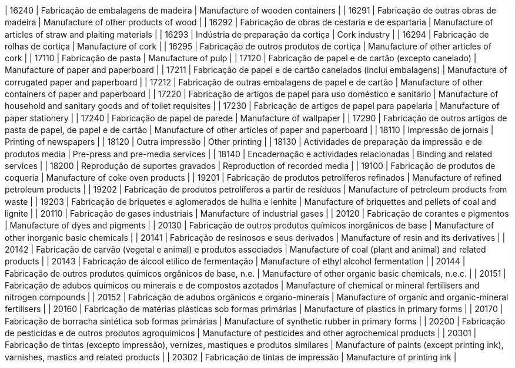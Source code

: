 | 16240 | Fabricação de embalagens de madeira | Manufacture of wooden containers |
| 16291 | Fabricação de outras obras de madeira | Manufacture of other products of wood |
| 16292 | Fabricação de obras de cestaria e de espartaria | Manufacture of articles of straw and plaiting materials |
| 16293 | Indústria de preparação da cortiça | Cork industry |
| 16294 | Fabricação de rolhas de cortiça | Manufacture of cork |
| 16295 | Fabricação de outros produtos de cortiça | Manufacture of other articles of cork |
| 17110 | Fabricação de pasta | Manufacture of pulp |
| 17120 | Fabricação de papel e de cartão (excepto canelado) | Manufacture of paper and paperboard |
| 17211 | Fabricação de papel e de cartão canelados (inclui embalagens) | Manufacture of corrugated paper and paperboard  |
| 17212 | Fabricação de outras embalagens de papel e de cartão | Manufacture of other containers of paper and paperboard |
| 17220 | Fabricação de artigos de papel para uso doméstico e sanitário | Manufacture of household and sanitary goods and of toilet requisites |
| 17230 | Fabricação de artigos de papel para papelaria | Manufacture of paper stationery |
| 17240 | Fabricação de papel de parede | Manufacture of wallpaper |
| 17290 | Fabricação de outros artigos de pasta de papel, de papel e de cartão | Manufacture of other articles of paper and paperboard |
| 18110 | Impressão de jornais | Printing of newspapers |
| 18120 | Outra impressão | Other printing |
| 18130 | Actividades de preparação da impressão e de produtos media | Pre-press and pre-media services |
| 18140 | Encadernação  e actividades  relacionadas | Binding and related services |
| 18200 | Reprodução de suportes gravados | Reproduction of recorded media |
| 19100 | Fabricação de produtos de coqueria | Manufacture of coke oven products |
| 19201 | Fabricação de produtos petrolíferos refinados | Manufacture of refined petroleum products |
| 19202 | Fabricação de produtos petrolíferos a partir de resíduos | Manufacture of petroleum products from waste |
| 19203 | Fabricação de briquetes e aglomerados de hulha e lenhite | Manufacture of briquettes and pellets of coal and lignite |
| 20110 | Fabricação de gases industriais | Manufacture of industrial gases |
| 20120 | Fabricação de corantes e pigmentos | Manufacture of dyes and pigments |
| 20130 | Fabricação de outros produtos químicos inorgânicos de base | Manufacture of other inorganic basic chemicals |
| 20141 | Fabricação de resinosos e seus derivados | Manufacture of resin and its derivatives |
| 20142 | Fabricação de carvão (vegetal e animal) e produtos associados | Manufacture of coal (plant and animal) and related products |
| 20143 | Fabricação de álcool etílico de fermentação | Manufacture of ethyl alcohol fermentation |
| 20144 | Fabricação de outros produtos químicos orgânicos de base, n.e. | Manufacture of other organic basic chemicals, n.e.c. |
| 20151 | Fabricação de adubos químicos ou minerais e de compostos azotados | Manufacture of chemical or mineral fertilisers and nitrogen compounds |
| 20152 | Fabricação de adubos orgânicos e organo-minerais | Manufacture of organic and organic-mineral fertilisers |
| 20160 | Fabricação de matérias plásticas sob formas primárias | Manufacture of plastics in primary forms |
| 20170 | Fabricação de borracha sintética sob formas primárias | Manufacture of synthetic rubber in primary forms |
| 20200 | Fabricação de pesticidas e de outros produtos agroquímicos | Manufacture of pesticides and other agrochemical products |
| 20301 | Fabricação de tintas (excepto impressão), vernizes, mastiques e produtos similares | Manufacture of paints (except printing ink), varnishes, mastics and related products |
| 20302 | Fabricação de tintas de impressão | Manufacture of printing ink |